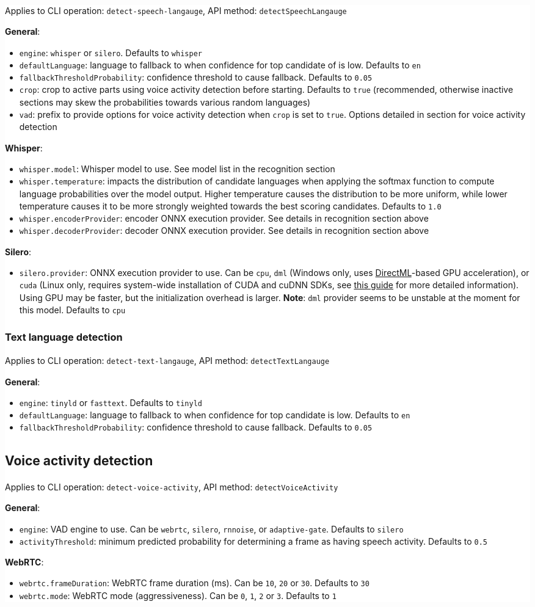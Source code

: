 Applies to CLI operation: `detect-speech-langauge`, API method: `detectSpeechLangauge`

**General**:
* `engine`: `whisper` or `silero`. Defaults to `whisper`
* `defaultLanguage`: language to fallback to when confidence for top candidate of is low. Defaults to `en`
* `fallbackThresholdProbability`: confidence threshold to cause fallback. Defaults to `0.05`
* `crop`: crop to active parts using voice activity detection before starting. Defaults to `true` (recommended, otherwise inactive sections may skew the probabilities towards various random languages)
* `vad`: prefix to provide options for voice activity detection when `crop` is set to `true`. Options detailed in section for voice activity detection

**Whisper**:
* `whisper.model`: Whisper model to use. See model list in the recognition section
* `whisper.temperature`: impacts the distribution of candidate languages when applying the softmax function to compute language probabilities over the model output. Higher temperature causes the distribution to be more uniform, while lower temperature causes it to be more strongly weighted towards the best scoring candidates. Defaults to `1.0`
* `whisper.encoderProvider`: encoder ONNX execution provider. See details in recognition section above
* `whisper.decoderProvider`: decoder ONNX execution provider. See details in recognition section above

**Silero**:
* `silero.provider`: ONNX execution provider to use. Can be `cpu`, `dml` (Windows only, uses [DirectML](https://microsoft.github.io/DirectML/)-based GPU acceleration), or `cuda` (Linux only, requires system-wide installation of CUDA and cuDNN SDKs, see [this guide](./CUDA.md) for more detailed information). Using GPU may be faster, but the initialization overhead is larger. **Note**: `dml` provider seems to be unstable at the moment for this model. Defaults to `cpu`

### Text language detection

Applies to CLI operation: `detect-text-langauge`, API method: `detectTextLangauge`

**General**:
* `engine`: `tinyld` or `fasttext`. Defaults to `tinyld`
* `defaultLanguage`: language to fallback to when confidence for top candidate is low. Defaults to `en`
* `fallbackThresholdProbability`: confidence threshold to cause fallback. Defaults to `0.05`

## Voice activity detection

Applies to CLI operation: `detect-voice-activity`, API method: `detectVoiceActivity`

**General**:
* `engine`: VAD engine to use. Can be `webrtc`, `silero`, `rnnoise`, or `adaptive-gate`. Defaults to `silero`
* `activityThreshold`: minimum predicted probability for determining a frame as having speech activity. Defaults to `0.5`

**WebRTC**:
* `webrtc.frameDuration`: WebRTC frame duration (ms). Can be `10`, `20` or `30`. Defaults to `30`
* `webrtc.mode`: WebRTC mode (aggressiveness). Can be `0`, `1`, `2` or `3`. Defaults to `1`

